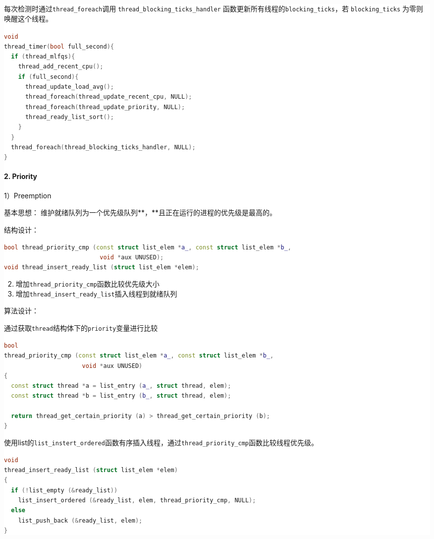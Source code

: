 每次检测时通过`thread_foreach`调用 `thread_blocking_ticks_handler` 函数更新所有线程的`blocking_ticks`，若 `blocking_ticks` 为零则唤醒这个线程。

```c++
void
thread_timer(bool full_second){
  if (thread_mlfqs){
    thread_add_recent_cpu();
    if (full_second){
      thread_update_load_avg();
      thread_foreach(thread_update_recent_cpu, NULL);
      thread_foreach(thread_update_priority, NULL);
      thread_ready_list_sort();
    }
  }
  thread_foreach(thread_blocking_ticks_handler, NULL);
}
```



#### 2. Priority

1）Preemption

基本思想：
维护就绪队列为一个优先级队列**，**且正在运行的进程的优先级是最高的。

结构设计：

```c++
bool thread_priority_cmp (const struct list_elem *a_, const struct list_elem *b_,
                           void *aux UNUSED);
void thread_insert_ready_list (struct list_elem *elem);
```

2. 增加`thread_priority_cmp`函数比较优先级大小
3. 增加`thread_insert_ready_list`插入线程到就绪队列

算法设计：

通过获取`thread`结构体下的`priority`变量进行比较

```c++
bool
thread_priority_cmp (const struct list_elem *a_, const struct list_elem *b_,
                      void *aux UNUSED)
{
  const struct thread *a = list_entry (a_, struct thread, elem);
  const struct thread *b = list_entry (b_, struct thread, elem);

  return thread_get_certain_priority (a) > thread_get_certain_priority (b);
}
```

使用list的`list_instert_ordered`函数有序插入线程，通过`thread_priority_cmp`函数比较线程优先级。

```c++
void
thread_insert_ready_list (struct list_elem *elem)
{
  if (!list_empty (&ready_list))
    list_insert_ordered (&ready_list, elem, thread_priority_cmp, NULL);
  else
    list_push_back (&ready_list, elem);
}
```
